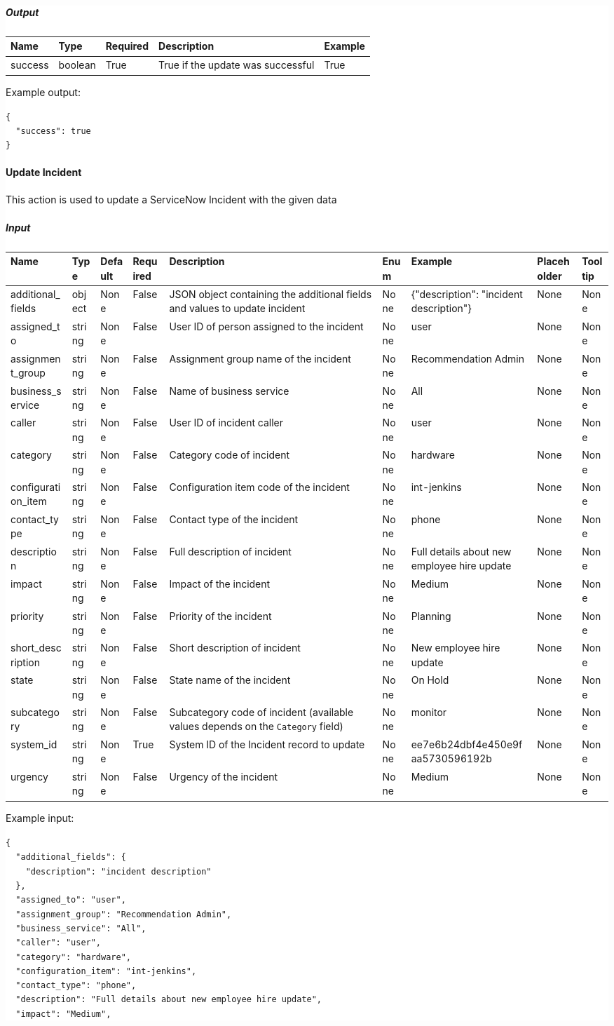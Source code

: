 ##### Output

|Name|Type|Required|Description|Example|
| :--- | :--- | :--- | :--- | :--- |
|success|boolean|True|True if the update was successful|True|
  
Example output:

```
{
  "success": true
}
```

#### Update Incident

This action is used to update a ServiceNow Incident with the given data

##### Input

|Name|Type|Default|Required|Description|Enum|Example|Placeholder|Tooltip|
| :--- | :--- | :--- | :--- | :--- | :--- | :--- | :--- | :--- |
|additional_fields|object|None|False|JSON object containing the additional fields and values to update incident|None|{"description": "incident description"}|None|None|
|assigned_to|string|None|False|User ID of person assigned to the incident|None|user|None|None|
|assignment_group|string|None|False|Assignment group name of the incident|None|Recommendation Admin|None|None|
|business_service|string|None|False|Name of business service|None|All|None|None|
|caller|string|None|False|User ID of incident caller|None|user|None|None|
|category|string|None|False|Category code of incident|None|hardware|None|None|
|configuration_item|string|None|False|Configuration item code of the incident|None|int-jenkins|None|None|
|contact_type|string|None|False|Contact type of the incident|None|phone|None|None|
|description|string|None|False|Full description of incident|None|Full details about new employee hire update|None|None|
|impact|string|None|False|Impact of the incident|None|Medium|None|None|
|priority|string|None|False|Priority of the incident|None|Planning|None|None|
|short_description|string|None|False|Short description of incident|None|New employee hire update|None|None|
|state|string|None|False|State name of the incident|None|On Hold|None|None|
|subcategory|string|None|False|Subcategory code of incident (available values depends on the `Category` field)|None|monitor|None|None|
|system_id|string|None|True|System ID of the Incident record to update|None|ee7e6b24dbf4e450e9faa5730596192b|None|None|
|urgency|string|None|False|Urgency of the incident|None|Medium|None|None|
  
Example input:

```
{
  "additional_fields": {
    "description": "incident description"
  },
  "assigned_to": "user",
  "assignment_group": "Recommendation Admin",
  "business_service": "All",
  "caller": "user",
  "category": "hardware",
  "configuration_item": "int-jenkins",
  "contact_type": "phone",
  "description": "Full details about new employee hire update",
  "impact": "Medium",
```